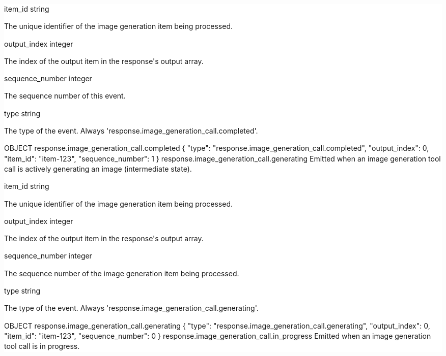 item_id
string

The unique identifier of the image generation item being processed.

output_index
integer

The index of the output item in the response's output array.

sequence_number
integer

The sequence number of this event.

type
string

The type of the event. Always 'response.image_generation_call.completed'.

OBJECT response.image_generation_call.completed
{
  "type": "response.image_generation_call.completed",
  "output_index": 0,
  "item_id": "item-123",
  "sequence_number": 1
}
response.image_generation_call.generating
Emitted when an image generation tool call is actively generating an image (intermediate state).

item_id
string

The unique identifier of the image generation item being processed.

output_index
integer

The index of the output item in the response's output array.

sequence_number
integer

The sequence number of the image generation item being processed.

type
string

The type of the event. Always 'response.image_generation_call.generating'.

OBJECT response.image_generation_call.generating
{
  "type": "response.image_generation_call.generating",
  "output_index": 0,
  "item_id": "item-123",
  "sequence_number": 0
}
response.image_generation_call.in_progress
Emitted when an image generation tool call is in progress.
